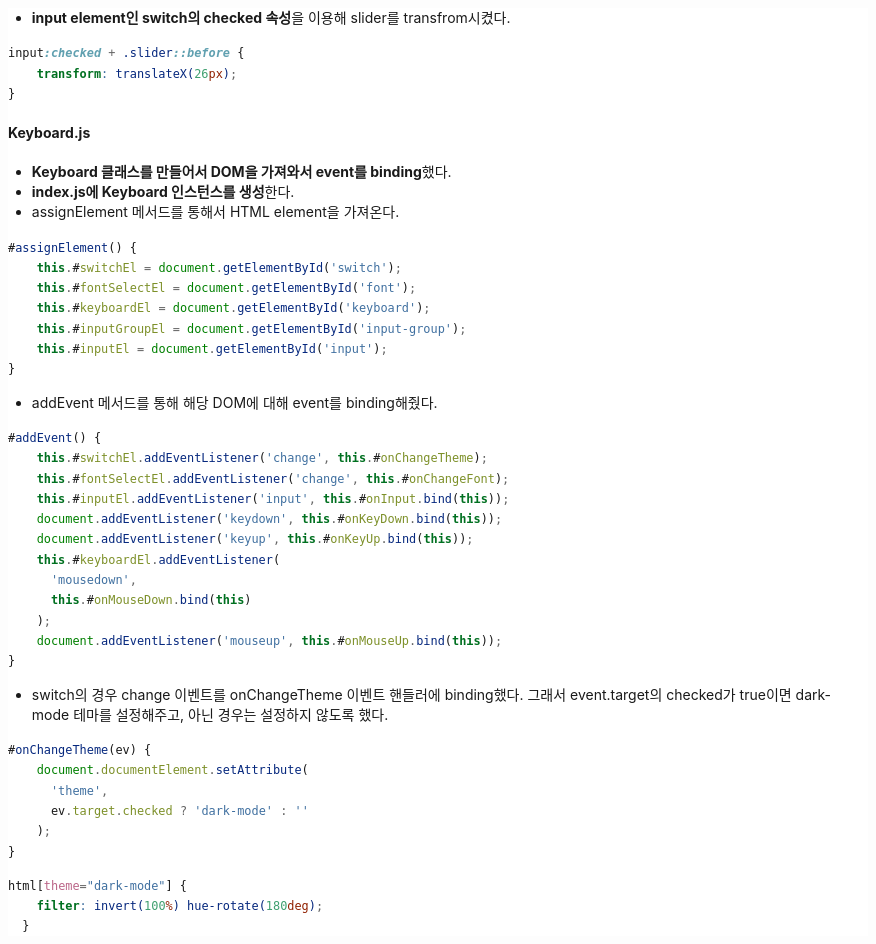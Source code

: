 - **input element인 switch의 checked 속성**을 이용해 slider를 transfrom시켰다. 

```css
input:checked + .slider::before {
    transform: translateX(26px);
}
```

#### Keyboard.js

- **Keyboard 클래스를 만들어서 DOM을 가져와서 event를 binding**했다. 
- **index.js에 Keyboard 인스턴스를 생성**한다.
- assignElement 메서드를 통해서 HTML element을 가져온다.

```js
#assignElement() {
    this.#switchEl = document.getElementById('switch');
    this.#fontSelectEl = document.getElementById('font');
    this.#keyboardEl = document.getElementById('keyboard');
    this.#inputGroupEl = document.getElementById('input-group');
    this.#inputEl = document.getElementById('input');
}
```

- addEvent 메서드를 통해 해당 DOM에 대해 event를 binding해줬다. 

```js
#addEvent() {
    this.#switchEl.addEventListener('change', this.#onChangeTheme);
    this.#fontSelectEl.addEventListener('change', this.#onChangeFont);
    this.#inputEl.addEventListener('input', this.#onInput.bind(this));
    document.addEventListener('keydown', this.#onKeyDown.bind(this));
    document.addEventListener('keyup', this.#onKeyUp.bind(this));
    this.#keyboardEl.addEventListener(
      'mousedown',
      this.#onMouseDown.bind(this)
    );
    document.addEventListener('mouseup', this.#onMouseUp.bind(this));
}
```

- switch의 경우 change 이벤트를 onChangeTheme 이벤트 핸들러에 binding했다. 그래서 event.target의 checked가 true이면 dark-mode 테마를 설정해주고, 아닌 경우는 설정하지 않도록 했다. 

```js
#onChangeTheme(ev) {
    document.documentElement.setAttribute(
      'theme',
      ev.target.checked ? 'dark-mode' : ''
    );
}
```

```css
html[theme="dark-mode"] {
    filter: invert(100%) hue-rotate(180deg);
  }
```
